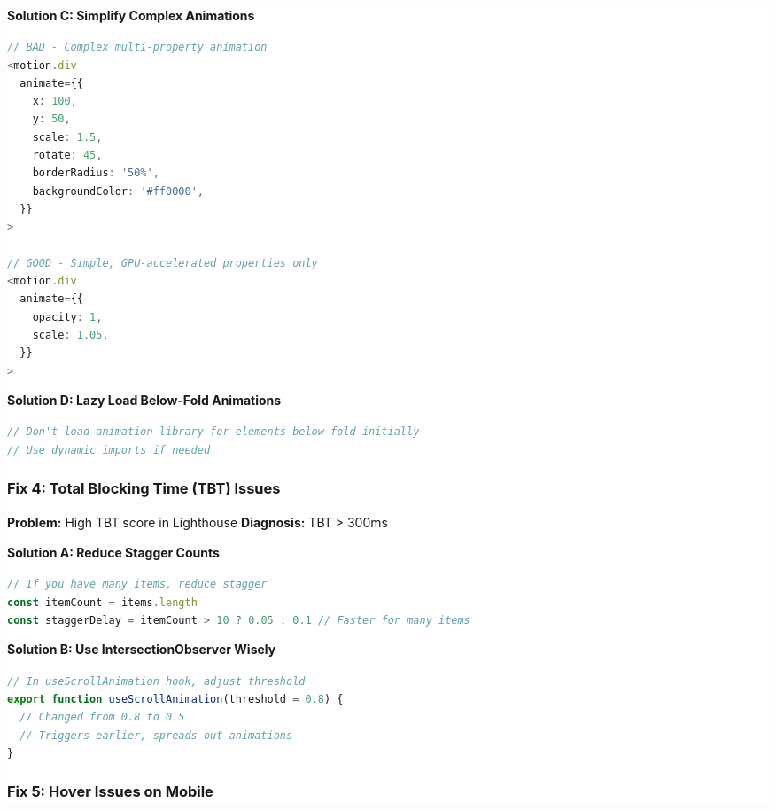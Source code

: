 **Solution C: Simplify Complex Animations**

```typescript
// BAD - Complex multi-property animation
<motion.div
  animate={{
    x: 100,
    y: 50,
    scale: 1.5,
    rotate: 45,
    borderRadius: '50%',
    backgroundColor: '#ff0000',
  }}
>

// GOOD - Simple, GPU-accelerated properties only
<motion.div
  animate={{
    opacity: 1,
    scale: 1.05,
  }}
>
```

**Solution D: Lazy Load Below-Fold Animations**

```typescript
// Don't load animation library for elements below fold initially
// Use dynamic imports if needed
```

### Fix 4: Total Blocking Time (TBT) Issues

**Problem:** High TBT score in Lighthouse
**Diagnosis:** TBT > 300ms

**Solution A: Reduce Stagger Counts**

```typescript
// If you have many items, reduce stagger
const itemCount = items.length
const staggerDelay = itemCount > 10 ? 0.05 : 0.1 // Faster for many items
```

**Solution B: Use IntersectionObserver Wisely**

```typescript
// In useScrollAnimation hook, adjust threshold
export function useScrollAnimation(threshold = 0.8) {
  // Changed from 0.8 to 0.5
  // Triggers earlier, spreads out animations
}
```

### Fix 5: Hover Issues on Mobile
